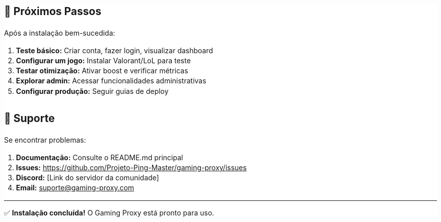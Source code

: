 ## 🚀 Próximos Passos

Após a instalação bem-sucedida:

1. **Teste básico:** Criar conta, fazer login, visualizar dashboard
2. **Configurar um jogo:** Instalar Valorant/LoL para teste
3. **Testar otimização:** Ativar boost e verificar métricas
4. **Explorar admin:** Acessar funcionalidades administrativas
5. **Configurar produção:** Seguir guias de deploy

## 💬 Suporte

Se encontrar problemas:

1. **Documentação:** Consulte o README.md principal
2. **Issues:** https://github.com/Projeto-Ping-Master/gaming-proxy/issues
3. **Discord:** [Link do servidor da comunidade]
4. **Email:** suporte@gaming-proxy.com

---

✅ **Instalação concluída!** O Gaming Proxy está pronto para uso.